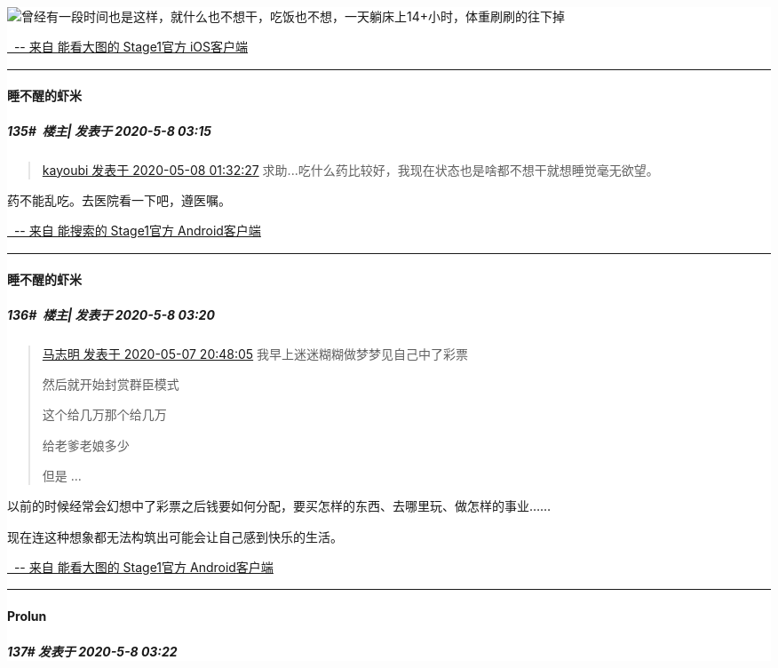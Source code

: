 
<img src="https://static.saraba1st.com/image/smiley/face2017/047.png" referrerpolicy="no-referrer">曾经有一段时间也是这样，就什么也不想干，吃饭也不想，一天躺床上14+小时，体重刷刷的往下掉

[  -- 来自 能看大图的 Stage1官方 iOS客户端](https://itunes.apple.com/fi/app/saraba1st/id1221237470?mt=8)







-----

####  睡不醒的虾米  
##### 135#         楼主| 发表于 2020-5-8 03:15



<blockquote><a href="httphttps://bbs.saraba1st.com/2b/forum.php?mod=redirect&amp;goto=findpost&amp;pid=47339108&amp;ptid=1932635" target="_blank">kayoubi 发表于 2020-05-08 01:32:27</a>
求助...吃什么药比较好，我现在状态也是啥都不想干就想睡觉毫无欲望。</blockquote>药不能乱吃。去医院看一下吧，遵医嘱。

[  -- 来自 能搜索的 Stage1官方 Android客户端](https://www.coolapk.com/apk/140634)







-----

####  睡不醒的虾米  
##### 136#         楼主| 发表于 2020-5-8 03:20



<blockquote><a href="httphttps://bbs.saraba1st.com/2b/forum.php?mod=redirect&amp;goto=findpost&amp;pid=47336491&amp;ptid=1932635" target="_blank">马志明 发表于 2020-05-07 20:48:05</a>
我早上迷迷糊糊做梦梦见自己中了彩票

然后就开始封赏群臣模式

这个给几万那个给几万

给老爹老娘多少

但是 ...</blockquote>以前的时候经常会幻想中了彩票之后钱要如何分配，要买怎样的东西、去哪里玩、做怎样的事业……

现在连这种想象都无法构筑出可能会让自己感到快乐的生活。

[  -- 来自 能看大图的 Stage1官方 Android客户端](https://www.coolapk.com/apk/140634)







-----

####  Prolun  
##### 137#       发表于 2020-5-8 03:22



